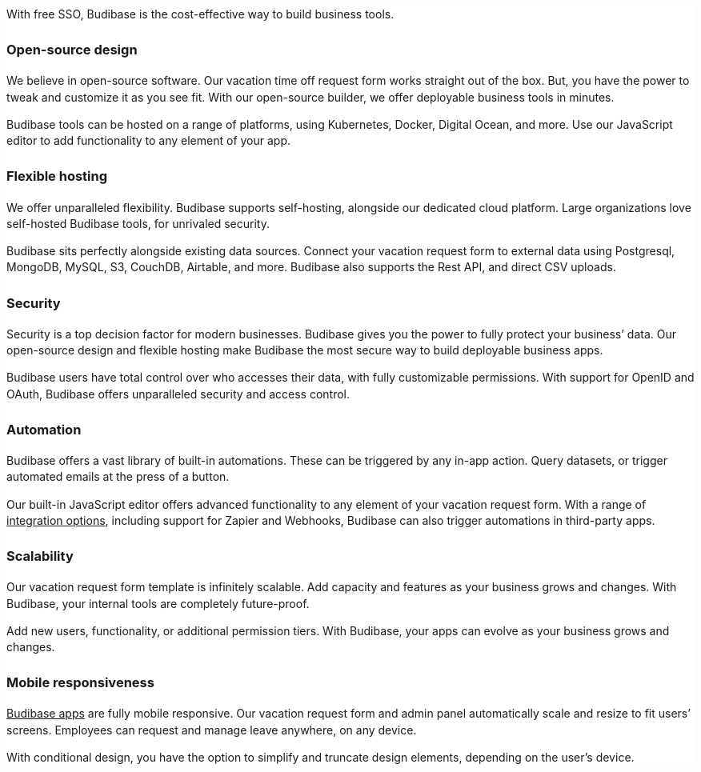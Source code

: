 With free SSO, Budibase is the cost-effective way to build business tools.

### Open-source design

We believe in open-source software. Our vacation time off request form works straight out of the box. But, you have the power to tweak and customize it as you see fit. With our open-source builder, we offer deployable business tools in minutes.

Budibase tools can be hosted on a range of platforms, using Kubernetes, Docker, Digital Ocean, and more. Use our JavaScript editor to add functionality to any element of your app.

### Flexible hosting

We offer unparalleled flexibility. Budibase supports self-hosting, alongside our dedicated cloud platform. Large organizations love self-hosted Budibase tools, for unrivaled security.

Budibase sits perfectly alongside existing data sources. Connect your vacation request form to external data using Postgresql, MongoDB, MySQL, S3, CouchDB, Airtable, and more. Budibase also supports the Rest API, and direct CSV uploads.

### Security

Security is a top decision factor for modern businesses. Budibase gives you the power to fully protect your business’ data. Our open-source design and flexible hosting make Budibase the most secure way to build deployable business apps.

Budibase users have total control over who accesses their data, with fully customizable permissions. With support for OpenID and OAuth, Budibase offers unparalleled security and access control.

### Automation

Budibase offers a vast library of built-in automations. These can be triggered by any in-app action. Query datasets, or trigger automated emails at the press of a button.

Our built-in JavaScript editor offers advanced functionality to any element of your vacation request form. With a range of [integration options](https://budibase.com/integration), including support for Zapier and Webhooks, Budibase can also trigger automations in third-party apps.

### Scalability

Our vacation request form template is infinitely scalable. Add capacity and features as your business grows and changes. With Budibase, your internal tools are completely future-proof.

Add new users, functionality, or additional permission tiers. With Budibase, your apps can evolve as your business grows and changes.

### Mobile responsiveness

[Budibase apps](https://budibase.com/templates) are fully mobile responsive. Our vacation request form and admin panel automatically scale and resize to fit users’ screens. Employees can request and manage leave anywhere, on any device.

With conditional design, you have the option to simplify and truncate design elements, depending on the user’s device.
